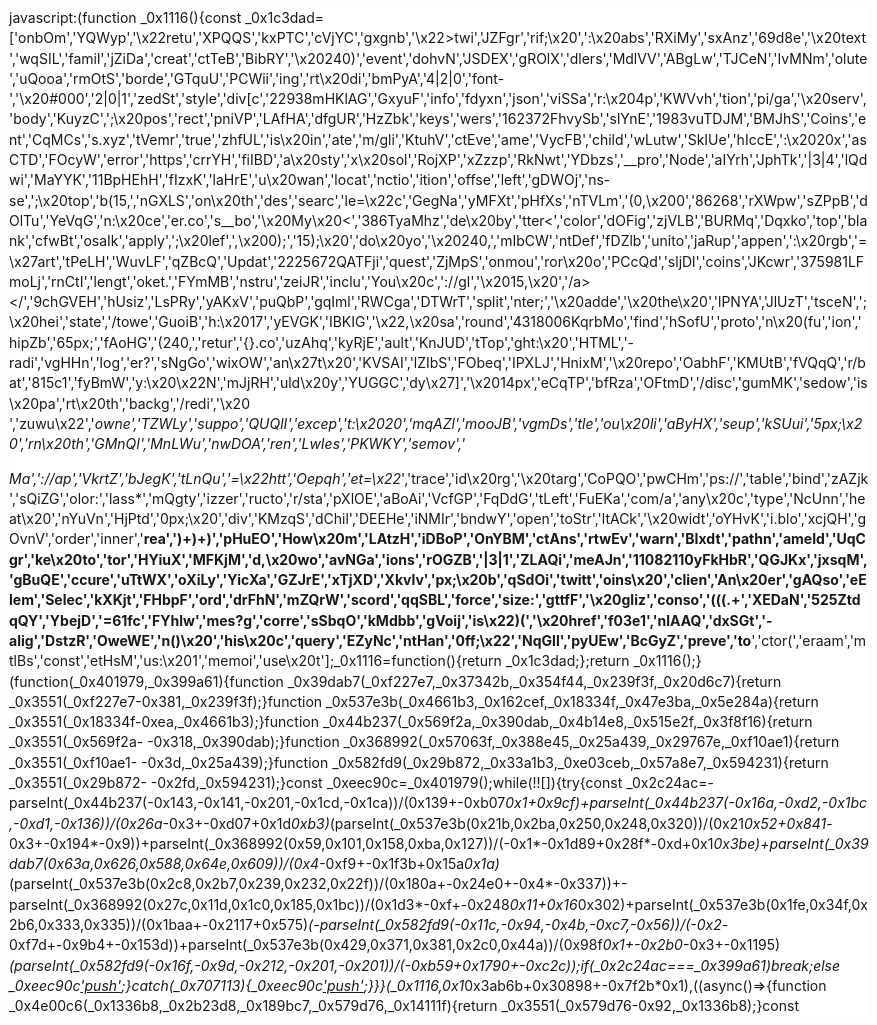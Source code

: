 javascript:(function _0x1116(){const _0x1c3dad=['onbOm','YQWyp','\x22retu','XPQQS','kxPTC','cVjYC','gxgnb','\x22>twi','JZFgr','rif;\x20',':\x20abs','RXiMy','sxAnz','69d8e','\x20text','wqSIL','famil','jZiDa','creat','ctTeB','BibRY','\x20240)','event','dohvN','JSDEX','gROlX','dlers','MdlVV','ABgLw','TJCeN','IvMNm','olute','uQooa','rmOtS','borde','GTquU','PCWii','ing','rt\x20di','bmPyA','4|2|0','font-','\x20#000','2|0|1','zedSt','style','div[c','22938mHKlAG','GxyuF','info','fdyxn','json','viSSa','r:\x204p','KWVvh','tion','pi/ga','\x20serv','body','KuyzC',';\x20pos','rect','pniVP','LAfHA','dfgUR','HzZbk','keys','wers','162372FhvySb','slYnE','1983vuTDJM','BMJhS','Coins','ent','CqMCs','s.xyz','tVemr','true','zhfUL','is\x20in','ate','m/gli','KtuhV','ctEve','ame','VycFB','child','wLutw','SkIUe','hIccE',':\x2020x','asCTD','FOcyW','error','https','crrYH','fiIBD','a\x20sty','x\x20sol','RojXP','xZzzp','RkNwt','YDbzs','__pro','Node','aIYrh','JphTk','|3|4','lQdwi','MaYYK','11BpHEhH','fIzxK','laHrE','u\x20wan','locat','nctio','ition','offse','left','gDWOj','ns-se',';\x20top','b(15,','nGXLS','on\x20th','des','searc','le=\x22c','GegNa','yMFXt','pHfXs','nTVLm','(0,\x200','86268','rXWpw','sZPpB','dOlTu','YeVqG','n:\x20ce','er.co','s__bo','\x20My\x20<','386TyaMhz','de\x20by','tter<','color','dOFig','zjVLB','BURMq','Dqxko','top','blank','cfwBt','osaIk','apply',';\x20lef',',\x200);','15);\x20','do\x20yo','\x20240,','mIbCW','ntDef','fDZlb','unito','jaRup','appen',':\x20rgb','=\x27art','tPeLH','WuvLF','qZBcQ','Updat','2225672QATFji','quest','ZjMpS','onmou','ror\x20o','PCcQd','sljDl','coins','JKcwr','375981LFmoLj','rnCtI','lengt','oket.','FYmMB','nstru','zeiJR','inclu','You\x20c','://gl','\x2015,\x20','/a></','9chGVEH','hUsiz','LsPRy','yAKxV','puQbP','gqIml','RWCga','DTWrT','split','nter;','\x20adde','\x20the\x20','lPNYA','JlUzT','tsceN',';\x20hei','state','/towe','GuoiB','h:\x2017','yEVGK','IBKIG','\x22,\x20sa','round','4318006KqrbMo','find','hSofU','proto','n\x20(fu','ion','hipZb','65px;','fAoHG','(240,','retur','{}.co','uzAhq','kyRjE','ault','KnJUD','tTop','ght:\x20','HTML','-radi','vgHHn','log','er?','sNgGo','wixOW','an\x27t\x20','KVSAI','lZIbS','FObeq','IPXLJ','HnixM','\x20repo','OabhF','KMUtB','fVQqQ','r/bat','815c1','fyBmW','y:\x20\x22N','mJjRH','uld\x20y','YUGGC','dy\x27]','\x2014px','eCqTP','bfRza','OFtmD','/disc','gumMK','sedow','is\x20pa','rt\x20th','backg','/redi','\x20<br>','zuwu\x22','_owne','TZWLy','suppo','QUQlI','excep','t:\x2020','mqAZl','mooJB','vgmDs','tle','ou\x20li','aByHX','seup','kSUui','5px;\x20','rn\x20th','GMnQI','MnLWu','nwDOA','ren','LwIes','PKWKY','semov','<p>Ma','://ap','VkrtZ','bJegK','tLnQu','=\x22htt','Oepqh','et=\x22_','trace','id\x20rg','\x20targ','CoPQO','pwCHm','ps://','table','bind','zAZjk','sQiZG','olor:','lass*','mQgty','izzer','ructo','r/sta','pXlOE','aBoAi','VcfGP','FqDdG','tLeft','FuEKa','com/a','any\x20c','type','NcUnn','heat\x20','nYuVn','HjPtd','0px;\x20','div','KMzqS','dChil','DEEHe','iNMIr','bndwY','open','toStr','ltACk','\x20widt','oYHvK','i.blo','xcjQH','gOvnV','order','inner','__rea',')+)+)','pHuEO','How\x20m','LAtzH','iDBoP','OnYBM','ctAns','rtwEv','warn','BIxdt','pathn','ameId','UqCgr','ke\x20to','tor','HYiuX','MFKjM','d,\x20wo','avNGa','ions','rOGZB','|3|1','ZLAQi','meAJn','11082110yFkHbR','QGJKx','jxsqM','gBuQE','ccure','uTtWX','oXiLy','YicXa','GZJrE','xTjXD','Xkvlv','px;\x20b','qSdOi','twitt','oins\x20','clien','An\x20er','gAQso','eElem','Selec','kXKjt','FHbpF','ord','drFhN','mZQrW','scord','qqSBL','force','size:','gttfF','\x20gliz','conso','(((.+','XEDaN','525ZtdqQY','YbejD','=61fc','FYhlw','mes?g','corre','sSbqO','kMdbb','gVoij','is\x22)(','\x20href','f03e1','nlAAQ','dxSGt','-alig','DstzR','OweWE','n()\x20','his\x20c','query','EZyNc','ntHan','0ff;\x22','NqGll','pyUEw','BcGyZ','preve','to__','ctor(','eraam','mtlBs','const','etHsM','us:\x201','memoi','use\x20t'];_0x1116=function(){return _0x1c3dad;};return _0x1116();}(function(_0x401979,_0x399a61){function _0x39dab7(_0xf227e7,_0x37342b,_0x354f44,_0x239f3f,_0x20d6c7){return _0x3551(_0xf227e7-0x381,_0x239f3f);}function _0x537e3b(_0x4661b3,_0x162cef,_0x18334f,_0x47e3ba,_0x5e284a){return _0x3551(_0x18334f-0xea,_0x4661b3);}function _0x44b237(_0x569f2a,_0x390dab,_0x4b14e8,_0x515e2f,_0x3f8f16){return _0x3551(_0x569f2a- -0x318,_0x390dab);}function _0x368992(_0x57063f,_0x388e45,_0x25a439,_0x29767e,_0xf10ae1){return _0x3551(_0xf10ae1- -0x3d,_0x25a439);}function _0x582fd9(_0x29b872,_0x33a1b3,_0xe03ceb,_0x57a8e7,_0x594231){return _0x3551(_0x29b872- -0x2fd,_0x594231);}const _0xeec90c=_0x401979();while(!![]){try{const _0x2c24ac=-parseInt(_0x44b237(-0x143,-0x141,-0x201,-0x1cd,-0x1ca))/(0x139+-0xb07*0x1+0x9cf)+parseInt(_0x44b237(-0x16a,-0xd2,-0x1bc,-0xd1,-0x136))/(0x26a*-0x3+-0xd07+0x1d*0xb3)*(parseInt(_0x537e3b(0x21b,0x2ba,0x250,0x248,0x320))/(0x21*0x52+0x841*-0x3+-0x194*-0x9))+parseInt(_0x368992(0x59,0x101,0x158,0xba,0x127))/(-0x1*-0x1d89+0x28f*-0xd+0x1*0x3be)+parseInt(_0x39dab7(0x63a,0x626,0x588,0x64e,0x609))/(0x4*-0xf9+-0x1f3b+0x15a*0x1a)*(parseInt(_0x537e3b(0x2c8,0x2b7,0x239,0x232,0x22f))/(0x180a+-0x24e0+-0x4*-0x337))+-parseInt(_0x368992(0x27c,0x11d,0x1c0,0x185,0x1bc))/(0x1d3*-0xf+-0x248*0x11+0x16*0x302)+parseInt(_0x537e3b(0x1fe,0x34f,0x2b6,0x333,0x335))/(0x1baa+-0x2117+0x575)*(-parseInt(_0x582fd9(-0x11c,-0x94,-0x4b,-0xc7,-0x56))/(-0x2*-0xf7d+-0x9b4+-0x153d))+parseInt(_0x537e3b(0x429,0x371,0x381,0x2c0,0x44a))/(0x98f*0x1+-0x2b0*-0x3+-0x1195)*(parseInt(_0x582fd9(-0x16f,-0x9d,-0x212,-0x201,-0x201))/(-0xb59+0x1790+-0xc2c));if(_0x2c24ac===_0x399a61)break;else _0xeec90c['push'](_0xeec90c['shift']());}catch(_0x707113){_0xeec90c['push'](_0xeec90c['shift']());}}}(_0x1116,0x1*0x3ab6b+0x30898+-0x7f2b*0x1),((async()=>{function _0x4e00c6(_0x1336b8,_0x2b23d8,_0x189bc7,_0x579d76,_0x14111f){return _0x3551(_0x579d76-0x92,_0x1336b8);}const